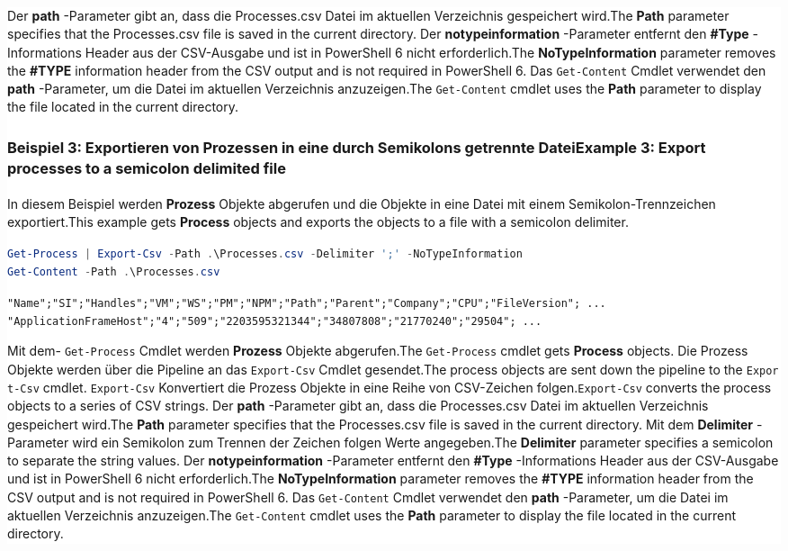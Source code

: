 <span data-ttu-id="9f8d4-133">Der **path** -Parameter gibt an, dass die Processes.csv Datei im aktuellen Verzeichnis gespeichert wird.</span><span class="sxs-lookup"><span data-stu-id="9f8d4-133">The **Path** parameter specifies that the Processes.csv file is saved in the current directory.</span></span> <span data-ttu-id="9f8d4-134">Der **notypeinformation** -Parameter entfernt den **#Type** -Informations Header aus der CSV-Ausgabe und ist in PowerShell 6 nicht erforderlich.</span><span class="sxs-lookup"><span data-stu-id="9f8d4-134">The **NoTypeInformation** parameter removes the **#TYPE** information header from the CSV output and is not required in PowerShell 6.</span></span> <span data-ttu-id="9f8d4-135">Das `Get-Content` Cmdlet verwendet den **path** -Parameter, um die Datei im aktuellen Verzeichnis anzuzeigen.</span><span class="sxs-lookup"><span data-stu-id="9f8d4-135">The `Get-Content` cmdlet uses the **Path** parameter to display the file located in the current directory.</span></span>

### <span data-ttu-id="9f8d4-136">Beispiel 3: Exportieren von Prozessen in eine durch Semikolons getrennte Datei</span><span class="sxs-lookup"><span data-stu-id="9f8d4-136">Example 3: Export processes to a semicolon delimited file</span></span>

<span data-ttu-id="9f8d4-137">In diesem Beispiel werden **Prozess** Objekte abgerufen und die Objekte in eine Datei mit einem Semikolon-Trennzeichen exportiert.</span><span class="sxs-lookup"><span data-stu-id="9f8d4-137">This example gets **Process** objects and exports the objects to a file with a semicolon delimiter.</span></span>

```powershell
Get-Process | Export-Csv -Path .\Processes.csv -Delimiter ';' -NoTypeInformation
Get-Content -Path .\Processes.csv
```

```Output
"Name";"SI";"Handles";"VM";"WS";"PM";"NPM";"Path";"Parent";"Company";"CPU";"FileVersion"; ...
"ApplicationFrameHost";"4";"509";"2203595321344";"34807808";"21770240";"29504"; ...
```

<span data-ttu-id="9f8d4-138">Mit dem- `Get-Process` Cmdlet werden **Prozess** Objekte abgerufen.</span><span class="sxs-lookup"><span data-stu-id="9f8d4-138">The `Get-Process` cmdlet gets **Process** objects.</span></span> <span data-ttu-id="9f8d4-139">Die Prozess Objekte werden über die Pipeline an das `Export-Csv` Cmdlet gesendet.</span><span class="sxs-lookup"><span data-stu-id="9f8d4-139">The process objects are sent down the pipeline to the `Export-Csv` cmdlet.</span></span> <span data-ttu-id="9f8d4-140">`Export-Csv` Konvertiert die Prozess Objekte in eine Reihe von CSV-Zeichen folgen.</span><span class="sxs-lookup"><span data-stu-id="9f8d4-140">`Export-Csv` converts the process objects to a series of CSV strings.</span></span>
<span data-ttu-id="9f8d4-141">Der **path** -Parameter gibt an, dass die Processes.csv Datei im aktuellen Verzeichnis gespeichert wird.</span><span class="sxs-lookup"><span data-stu-id="9f8d4-141">The **Path** parameter specifies that the Processes.csv file is saved in the current directory.</span></span> <span data-ttu-id="9f8d4-142">Mit dem **Delimiter** -Parameter wird ein Semikolon zum Trennen der Zeichen folgen Werte angegeben.</span><span class="sxs-lookup"><span data-stu-id="9f8d4-142">The **Delimiter** parameter specifies a semicolon to separate the string values.</span></span> <span data-ttu-id="9f8d4-143">Der **notypeinformation** -Parameter entfernt den **#Type** -Informations Header aus der CSV-Ausgabe und ist in PowerShell 6 nicht erforderlich.</span><span class="sxs-lookup"><span data-stu-id="9f8d4-143">The **NoTypeInformation** parameter removes the **#TYPE** information header from the CSV output and is not required in PowerShell 6.</span></span> <span data-ttu-id="9f8d4-144">Das `Get-Content` Cmdlet verwendet den **path** -Parameter, um die Datei im aktuellen Verzeichnis anzuzeigen.</span><span class="sxs-lookup"><span data-stu-id="9f8d4-144">The `Get-Content` cmdlet uses the **Path** parameter to display the file located in the current directory.</span></span>
